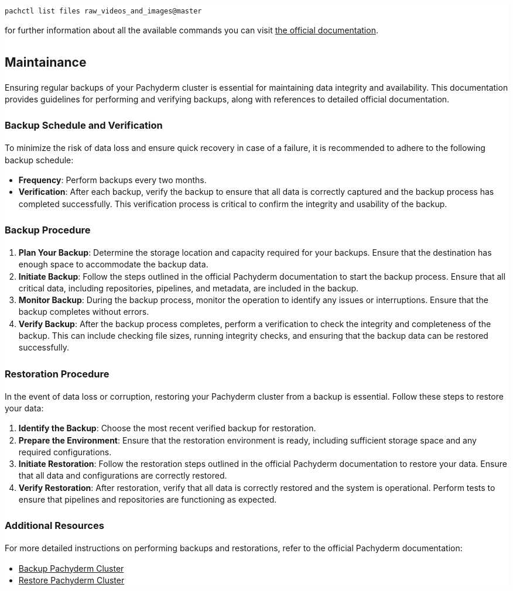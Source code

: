 ```bash
pachctl list files raw_videos_and_images@master
```

for further information about all the available commands you can visit [the official documentation](https://docs.pachyderm.com/products/mldm/latest/run-commands/).

## Maintainance

Ensuring regular backups of your Pachyderm cluster is essential for maintaining data integrity and availability. This documentation provides guidelines for performing and verifying backups, along with references to detailed official documentation.

### Backup Schedule and Verification
To minimize the risk of data loss and ensure quick recovery in case of a failure, it is recommended to adhere to the following backup schedule:
- **Frequency**: Perform backups every two months.
- **Verification**: After each backup, verify the backup to ensure that all data is correctly captured and the backup process has completed successfully. This verification process is critical to confirm the integrity and usability of the backup.

### Backup Procedure
1. **Plan Your Backup**: Determine the storage location and capacity required for your backups. Ensure that the destination has enough space to accommodate the backup data.
2. **Initiate Backup**: Follow the steps outlined in the official Pachyderm documentation to start the backup process. Ensure that all critical data, including repositories, pipelines, and metadata, are included in the backup.
3. **Monitor Backup**: During the backup process, monitor the operation to identify any issues or interruptions. Ensure that the backup completes without errors.
4. **Verify Backup**: After the backup process completes, perform a verification to check the integrity and completeness of the backup. This can include checking file sizes, running integrity checks, and ensuring that the backup data can be restored successfully.

### Restoration Procedure
In the event of data loss or corruption, restoring your Pachyderm cluster from a backup is essential. Follow these steps to restore your data:
1. **Identify the Backup**: Choose the most recent verified backup for restoration.
2. **Prepare the Environment**: Ensure that the restoration environment is ready, including sufficient storage space and any required configurations.
3. **Initiate Restoration**: Follow the restoration steps outlined in the official Pachyderm documentation to restore your data. Ensure that all data and configurations are correctly restored.
4. **Verify Restoration**: After restoration, verify that all data is correctly restored and the system is operational. Perform tests to ensure that pipelines and repositories are functioning as expected.

### Additional Resources
For more detailed instructions on performing backups and restorations, refer to the official Pachyderm documentation:
- [Backup Pachyderm Cluster](https://docs.pachyderm.com/products/mldm/latest/manage/backup-restore/cluster/)
- [Restore Pachyderm Cluster](https://docs.pachyderm.com/products/mldm/latest/manage/backup-restore/restore/)
